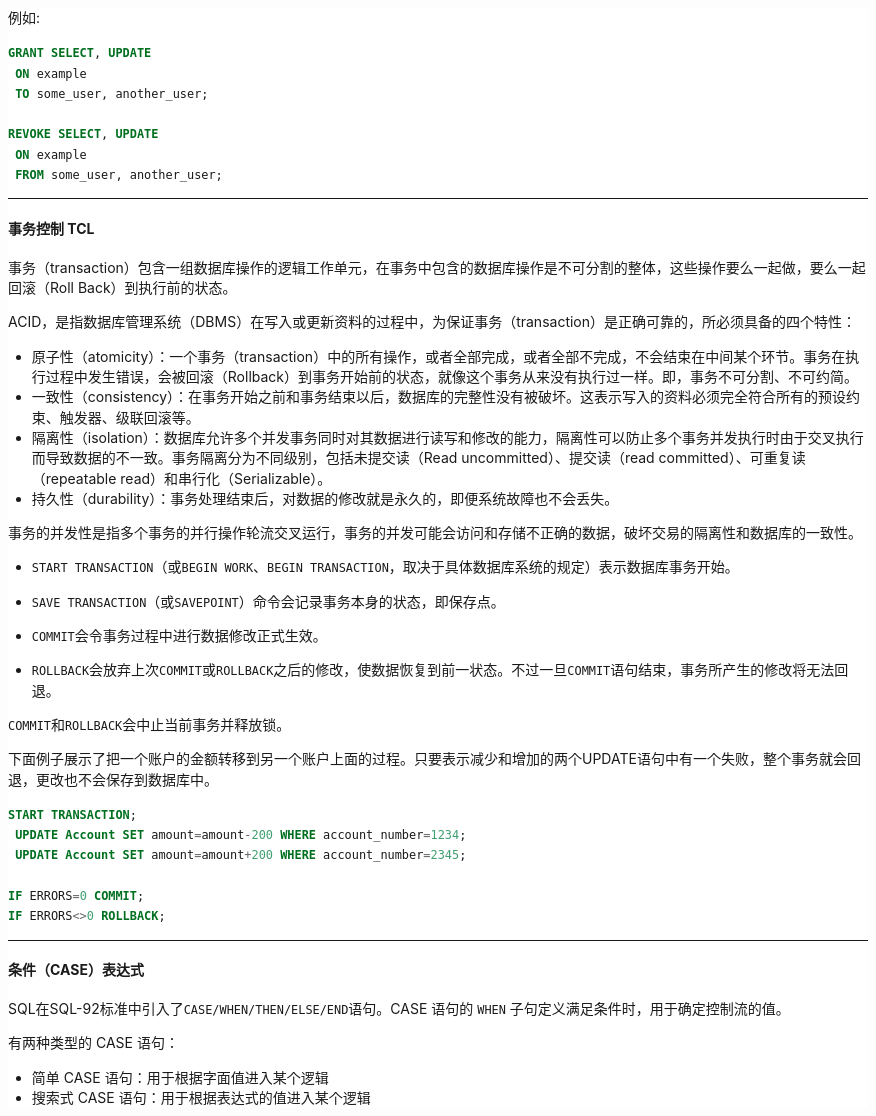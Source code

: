 例如: 

```sql
GRANT SELECT, UPDATE
 ON example
 TO some_user, another_user;

REVOKE SELECT, UPDATE
 ON example
 FROM some_user, another_user;
```

------

#### 事务控制 TCL

事务（transaction）包含一组数据库操作的逻辑工作单元，在事务中包含的数据库操作是不可分割的整体，这些操作要么一起做，要么一起回滚（Roll Back）到执行前的状态。

ACID，是指数据库管理系统（DBMS）在写入或更新资料的过程中，为保证事务（transaction）是正确可靠的，所必须具备的四个特性：

- 原子性（atomicity）：一个事务（transaction）中的所有操作，或者全部完成，或者全部不完成，不会结束在中间某个环节。事务在执行过程中发生错误，会被回滚（Rollback）到事务开始前的状态，就像这个事务从来没有执行过一样。即，事务不可分割、不可约简。
- 一致性（consistency）：在事务开始之前和事务结束以后，数据库的完整性没有被破坏。这表示写入的资料必须完全符合所有的预设约束、触发器、级联回滚等。
- 隔离性（isolation）：数据库允许多个并发事务同时对其数据进行读写和修改的能力，隔离性可以防止多个事务并发执行时由于交叉执行而导致数据的不一致。事务隔离分为不同级别，包括未提交读（Read uncommitted）、提交读（read committed）、可重复读（repeatable read）和串行化（Serializable）。
- 持久性（durability）：事务处理结束后，对数据的修改就是永久的，即便系统故障也不会丢失。

事务的并发性是指多个事务的并行操作轮流交叉运行，事务的并发可能会访问和存储不正确的数据，破坏交易的隔离性和数据库的一致性。 

- `START TRANSACTION`（或`BEGIN WORK`、`BEGIN TRANSACTION`，取决于具体数据库系统的规定）表示数据库事务开始。
- `SAVE TRANSACTION`（或`SAVEPOINT`）命令会记录事务本身的状态，即保存点。

- `COMMIT`会令事务过程中进行数据修改正式生效。
- `ROLLBACK`会放弃上次`COMMIT`或`ROLLBACK`之后的修改，使数据恢复到前一状态。不过一旦`COMMIT`语句结束，事务所产生的修改将无法回退。

`COMMIT`和`ROLLBACK`会中止当前事务并释放锁。

下面例子展示了把一个账户的金额转移到另一个账户上面的过程。只要表示减少和增加的两个UPDATE语句中有一个失败，整个事务就会回退，更改也不会保存到数据库中。 

```sql
START TRANSACTION;
 UPDATE Account SET amount=amount-200 WHERE account_number=1234;
 UPDATE Account SET amount=amount+200 WHERE account_number=2345;

IF ERRORS=0 COMMIT;
IF ERRORS<>0 ROLLBACK;
```

***

#### 条件（CASE）表达式

SQL在SQL-92标准中引入了`CASE/WHEN/THEN/ELSE/END`语句。CASE 语句的 `WHEN` 子句定义满足条件时，用于确定控制流的值。

有两种类型的 CASE 语句：

- 简单 CASE 语句：用于根据字面值进入某个逻辑
- 搜索式 CASE 语句：用于根据表达式的值进入某个逻辑
